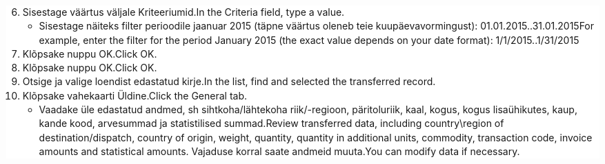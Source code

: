 6. <span data-ttu-id="b5d35-260">Sisestage väärtus väljale Kriteeriumid.</span><span class="sxs-lookup"><span data-stu-id="b5d35-260">In the Criteria field, type a value.</span></span>
    * <span data-ttu-id="b5d35-261">Sisestage näiteks filter perioodile jaanuar 2015 (täpne väärtus oleneb teie kuupäevavormingust): 01.01.2015..31.01.2015</span><span class="sxs-lookup"><span data-stu-id="b5d35-261">For example, enter the filter for the period January 2015 (the exact value depends on your date format): 1/1/2015..1/31/2015</span></span>  
7. <span data-ttu-id="b5d35-262">Klõpsake nuppu OK.</span><span class="sxs-lookup"><span data-stu-id="b5d35-262">Click OK.</span></span>
8. <span data-ttu-id="b5d35-263">Klõpsake nuppu OK.</span><span class="sxs-lookup"><span data-stu-id="b5d35-263">Click OK.</span></span>
9. <span data-ttu-id="b5d35-264">Otsige ja valige loendist edastatud kirje.</span><span class="sxs-lookup"><span data-stu-id="b5d35-264">In the list, find and selected the transferred record.</span></span>
10. <span data-ttu-id="b5d35-265">Klõpsake vahekaarti Üldine.</span><span class="sxs-lookup"><span data-stu-id="b5d35-265">Click the General tab.</span></span>
    * <span data-ttu-id="b5d35-266">Vaadake üle edastatud andmed, sh sihtkoha/lähtekoha riik/-regioon, päritoluriik, kaal, kogus, kogus lisaühikutes, kaup, kande kood, arvesummad ja statistilised summad.</span><span class="sxs-lookup"><span data-stu-id="b5d35-266">Review transferred data, including country\region of destination/dispatch, country of origin, weight, quantity, quantity in additional units, commodity, transaction code, invoice amounts and statistical amounts.</span></span>   <span data-ttu-id="b5d35-267">Vajaduse korral saate andmeid muuta.</span><span class="sxs-lookup"><span data-stu-id="b5d35-267">You can modify data if necessary.</span></span>  


